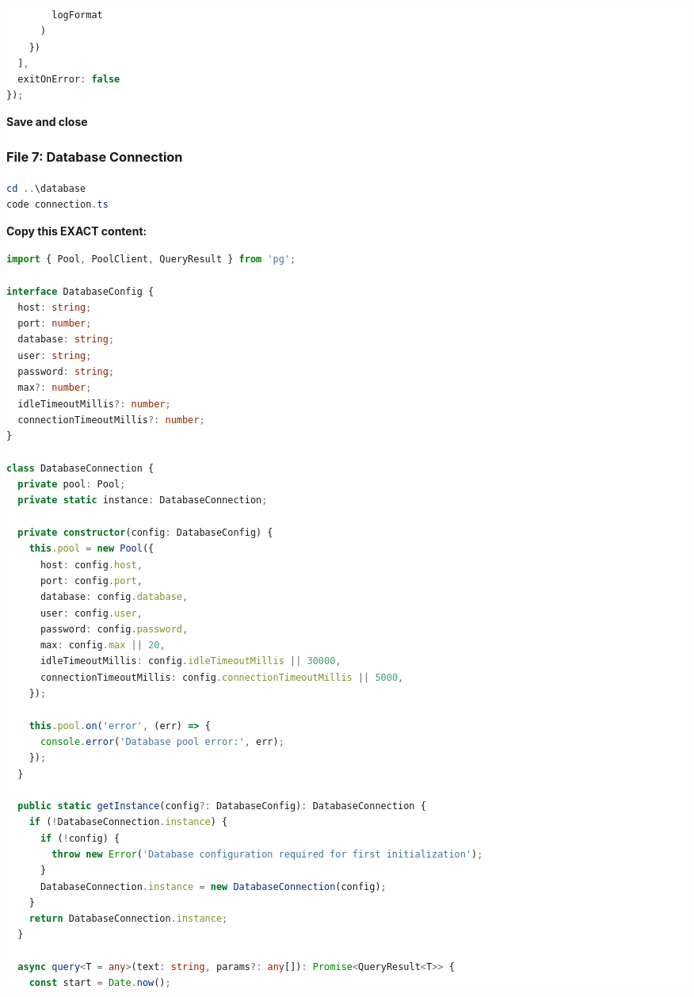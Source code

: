 ```typescript
        logFormat
      )
    })
  ],
  exitOnError: false
});
```

**Save and close**

### **File 7: Database Connection**
```powershell
cd ..\database
code connection.ts
```

**Copy this EXACT content:**
```typescript
import { Pool, PoolClient, QueryResult } from 'pg';

interface DatabaseConfig {
  host: string;
  port: number;
  database: string;
  user: string;
  password: string;
  max?: number;
  idleTimeoutMillis?: number;
  connectionTimeoutMillis?: number;
}

class DatabaseConnection {
  private pool: Pool;
  private static instance: DatabaseConnection;

  private constructor(config: DatabaseConfig) {
    this.pool = new Pool({
      host: config.host,
      port: config.port,
      database: config.database,
      user: config.user,
      password: config.password,
      max: config.max || 20,
      idleTimeoutMillis: config.idleTimeoutMillis || 30000,
      connectionTimeoutMillis: config.connectionTimeoutMillis || 5000,
    });

    this.pool.on('error', (err) => {
      console.error('Database pool error:', err);
    });
  }

  public static getInstance(config?: DatabaseConfig): DatabaseConnection {
    if (!DatabaseConnection.instance) {
      if (!config) {
        throw new Error('Database configuration required for first initialization');
      }
      DatabaseConnection.instance = new DatabaseConnection(config);
    }
    return DatabaseConnection.instance;
  }

  async query<T = any>(text: string, params?: any[]): Promise<QueryResult<T>> {
    const start = Date.now();
```